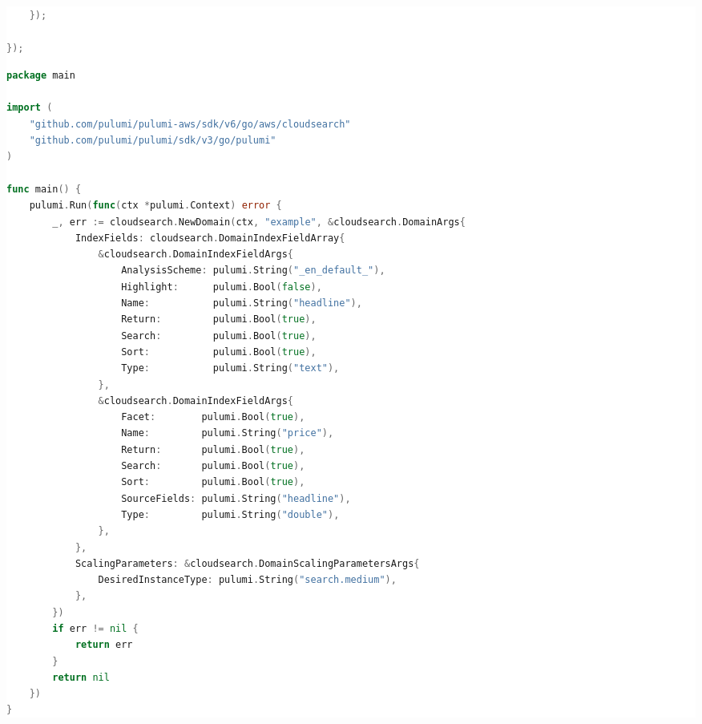 ```csharp
    });

});
```


</pulumi-choosable>
</div>


<div>
<pulumi-choosable type="language" values="go">

```go
package main

import (
	"github.com/pulumi/pulumi-aws/sdk/v6/go/aws/cloudsearch"
	"github.com/pulumi/pulumi/sdk/v3/go/pulumi"
)

func main() {
	pulumi.Run(func(ctx *pulumi.Context) error {
		_, err := cloudsearch.NewDomain(ctx, "example", &cloudsearch.DomainArgs{
			IndexFields: cloudsearch.DomainIndexFieldArray{
				&cloudsearch.DomainIndexFieldArgs{
					AnalysisScheme: pulumi.String("_en_default_"),
					Highlight:      pulumi.Bool(false),
					Name:           pulumi.String("headline"),
					Return:         pulumi.Bool(true),
					Search:         pulumi.Bool(true),
					Sort:           pulumi.Bool(true),
					Type:           pulumi.String("text"),
				},
				&cloudsearch.DomainIndexFieldArgs{
					Facet:        pulumi.Bool(true),
					Name:         pulumi.String("price"),
					Return:       pulumi.Bool(true),
					Search:       pulumi.Bool(true),
					Sort:         pulumi.Bool(true),
					SourceFields: pulumi.String("headline"),
					Type:         pulumi.String("double"),
				},
			},
			ScalingParameters: &cloudsearch.DomainScalingParametersArgs{
				DesiredInstanceType: pulumi.String("search.medium"),
			},
		})
		if err != nil {
			return err
		}
		return nil
	})
}
```
